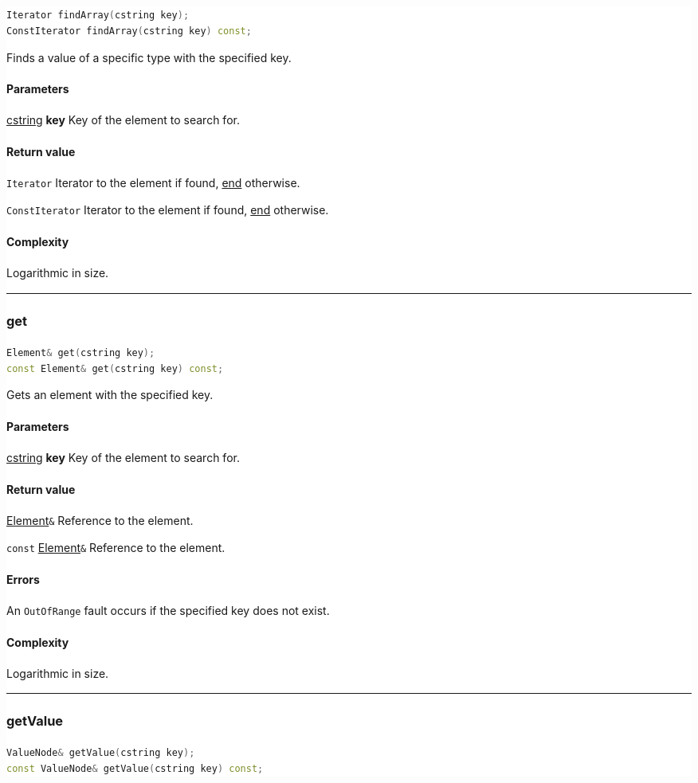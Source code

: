 ```c++
Iterator findArray(cstring key);
ConstIterator findArray(cstring key) const;
```

Finds a value of a specific type with the specified key.

#### Parameters

[cstring](cstring.md) **key** Key of the element to search for.

#### Return value

`Iterator` Iterator to the element if found, [end](#end) otherwise.

`ConstIterator` Iterator to the element if found, [end](#end) otherwise.

#### Complexity

Logarithmic in size.

* * *

### get

```c++
Element& get(cstring key);
const Element& get(cstring key) const;
```

Gets an element with the specified key.

#### Parameters

[cstring](cstring.md) **key** Key of the element to search for.

#### Return value

[Element](ObjectNodeElement.md)`&` Reference to the element.

`const` [Element](ObjectNodeElement.md)`&` Reference to the element.

#### Errors

An `OutOfRange` fault occurs if the specified key does not exist.

#### Complexity

Logarithmic in size.

* * *

### getValue

```c++
ValueNode& getValue(cstring key);
const ValueNode& getValue(cstring key) const;
```
